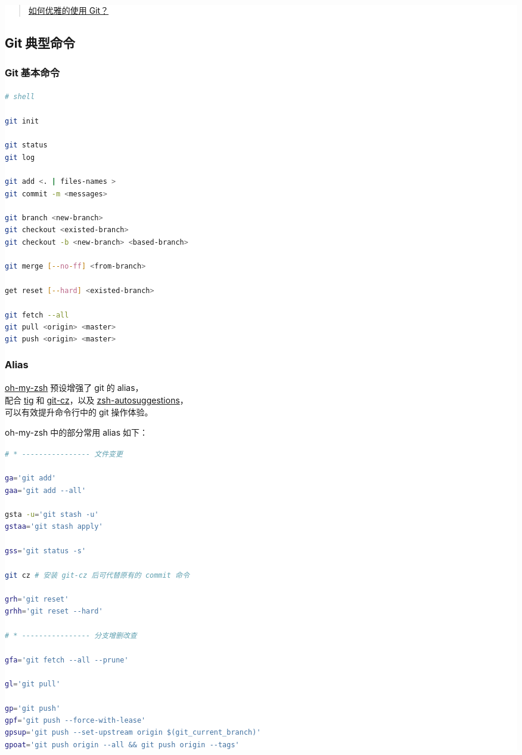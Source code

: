 > [如何优雅的使用 Git？](https://www.zhihu.com/question/20866683/answer/975066538)

## Git 典型命令

### Git 基本命令

```bash
# shell

git init

git status
git log

git add <. | files-names >
git commit -m <messages>

git branch <new-branch>
git checkout <existed-branch>
git checkout -b <new-branch> <based-branch>

git merge [--no-ff] <from-branch>

get reset [--hard] <existed-branch>

git fetch --all
git pull <origin> <master>
git push <origin> <master>
```

### Alias

[oh-my-zsh](/workspace/terminal-settings#zsh) 预设增强了 git 的 alias，  
配合 [tig](https://github.com/jonas/tig) 和 [git-cz](https://github.com/commitizen/cz-cli)，以及 [zsh-autosuggestions](https://github.com/zsh-users/zsh-autosuggestions)，  
可以有效提升命令行中的 git 操作体验。

oh-my-zsh 中的部分常用 alias 如下：

```bash
# * ---------------- 文件变更

ga='git add'
gaa='git add --all'

gsta -u='git stash -u'
gstaa='git stash apply'

gss='git status -s'

git cz # 安装 git-cz 后可代替原有的 commit 命令

grh='git reset'
grhh='git reset --hard'

# * ---------------- 分支增删改查

gfa='git fetch --all --prune'

gl='git pull'

gp='git push'
gpf='git push --force-with-lease'
gpsup='git push --set-upstream origin $(git_current_branch)'
gpoat='git push origin --all && git push origin --tags'
```